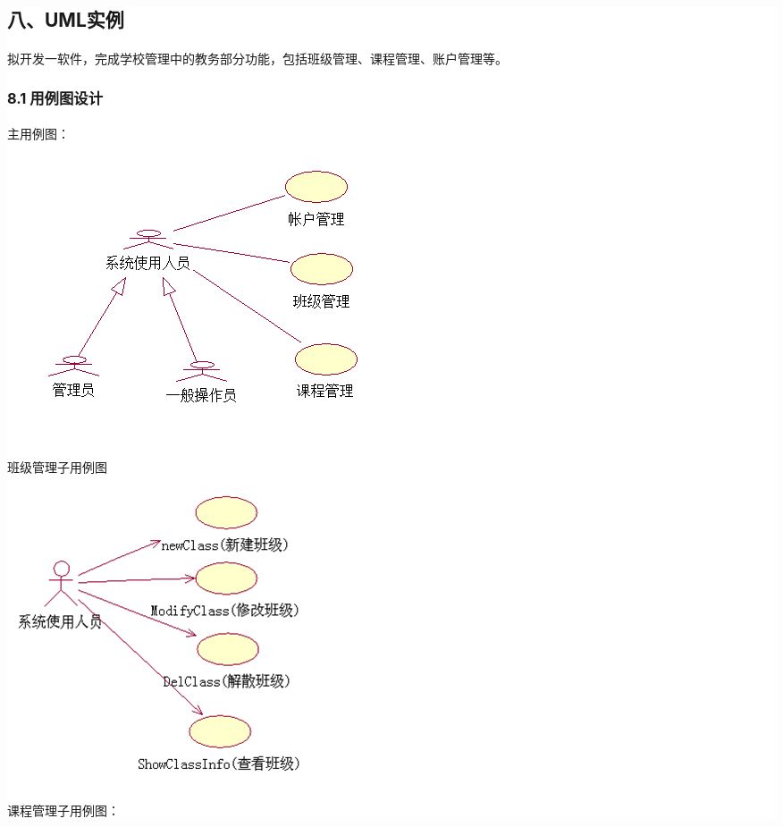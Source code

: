 

## 八、UML实例

拟开发一软件，完成学校管理中的教务部分功能，包括班级管理、课程管理、账户管理等。

### 8.1 用例图设计

主用例图：

![](../img/c5/主用例图.png)

班级管理子用例图

![](../img/c5/子用例图.png)

课程管理子用例图：

